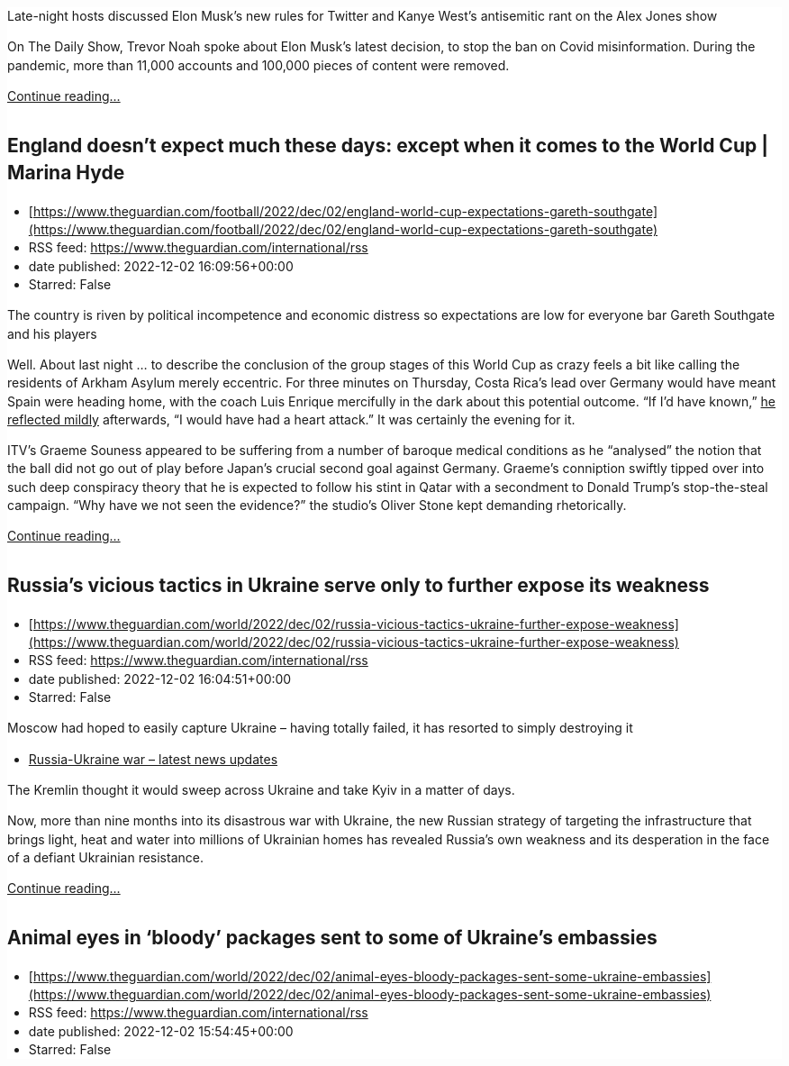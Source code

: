 <p>Late-night hosts discussed Elon Musk’s new rules for Twitter and Kanye West’s antisemitic rant on the Alex Jones show</p><p>On The Daily Show, Trevor Noah spoke about Elon Musk’s latest decision, to stop the ban on Covid misinformation. During the pandemic, more than 11,000 accounts and 100,000 pieces of content were removed.</p> <a href="https://www.theguardian.com/culture/2022/dec/02/trevor-noah-twitter-stephen-colbert-jimmy-kimmel">Continue reading...</a>

## England doesn’t expect much these days: except when it comes to the World Cup | Marina Hyde
 - [https://www.theguardian.com/football/2022/dec/02/england-world-cup-expectations-gareth-southgate](https://www.theguardian.com/football/2022/dec/02/england-world-cup-expectations-gareth-southgate)
 - RSS feed: https://www.theguardian.com/international/rss
 - date published: 2022-12-02 16:09:56+00:00
 - Starred: False

<p>The country is riven by political incompetence and economic distress so expectations are low for everyone bar Gareth Southgate and his players</p><p>Well. About last night … to describe the conclusion of the group stages of this World Cup as crazy feels a bit like calling the residents of Arkham Asylum merely eccentric. For three minutes on Thursday, Costa Rica’s lead over Germany would have meant Spain were heading home, with the coach Luis Enrique mercifully in the dark about this potential outcome. “If I’d have known,” <a href="https://www.theguardian.com/football/2022/dec/02/world-cup-qatar-spain-japan-luis-enrique-costa-rica-germany">he reflected mildly</a> afterwards, “I would have had a heart attack.” It was certainly the evening for it.</p><p>ITV’s Graeme Souness appeared to be suffering from a number of baroque medical conditions as he “analysed” the notion that the ball did not go out of play before Japan’s crucial second goal against Germany. Graeme’s conniption swiftly tipped over into such deep conspiracy theory that he is expected to follow his stint in Qatar with a secondment to Donald Trump’s stop-the-steal campaign. “Why have we not seen the evidence?” the studio’s Oliver Stone kept demanding rhetorically.</p> <a href="https://www.theguardian.com/football/2022/dec/02/england-world-cup-expectations-gareth-southgate">Continue reading...</a>

## Russia’s vicious tactics in Ukraine serve only to further expose its weakness
 - [https://www.theguardian.com/world/2022/dec/02/russia-vicious-tactics-ukraine-further-expose-weakness](https://www.theguardian.com/world/2022/dec/02/russia-vicious-tactics-ukraine-further-expose-weakness)
 - RSS feed: https://www.theguardian.com/international/rss
 - date published: 2022-12-02 16:04:51+00:00
 - Starred: False

<p>Moscow had hoped to easily capture Ukraine – having totally failed, it has resorted to simply destroying it</p><ul><li><a href="https://www.theguardian.com/world/series/ukraine-live/latest">Russia-Ukraine war – latest news updates</a></li></ul><p>The Kremlin thought it would sweep across Ukraine and take Kyiv in a matter of days.</p><p>Now, more than nine months into its disastrous war with Ukraine, the new Russian strategy of targeting the infrastructure that brings light, heat and water into millions of Ukrainian homes has revealed Russia’s own weakness and its desperation in the face of a defiant Ukrainian resistance.</p> <a href="https://www.theguardian.com/world/2022/dec/02/russia-vicious-tactics-ukraine-further-expose-weakness">Continue reading...</a>

## Animal eyes in ‘bloody’ packages sent to some of Ukraine’s embassies
 - [https://www.theguardian.com/world/2022/dec/02/animal-eyes-bloody-packages-sent-some-ukraine-embassies](https://www.theguardian.com/world/2022/dec/02/animal-eyes-bloody-packages-sent-some-ukraine-embassies)
 - RSS feed: https://www.theguardian.com/international/rss
 - date published: 2022-12-02 15:54:45+00:00
 - Starred: False
